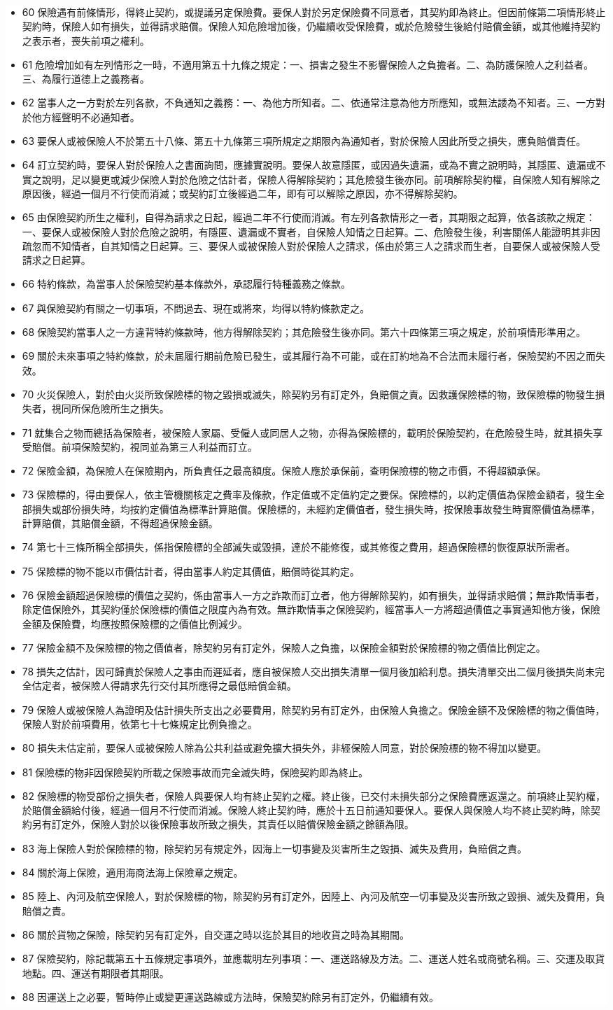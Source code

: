 * 60 保險遇有前條情形，得終止契約，或提議另定保險費。要保人對於另定保險費不同意者，其契約即為終止。但因前條第二項情形終止契約時，保險人如有損失，並得請求賠償。保險人知危險增加後，仍繼續收受保險費，或於危險發生後給付賠償金額，或其他維持契約之表示者，喪失前項之權利。

* 61 危險增加如有左列情形之一時，不適用第五十九條之規定：一、損害之發生不影響保險人之負擔者。二、為防護保險人之利益者。三、為履行道德上之義務者。

* 62 當事人之一方對於左列各款，不負通知之義務：一、為他方所知者。二、依通常注意為他方所應知，或無法諉為不知者。三、一方對於他方經聲明不必通知者。

* 63 要保人或被保險人不於第五十八條、第五十九條第三項所規定之期限內為通知者，對於保險人因此所受之損失，應負賠償責任。

* 64 訂立契約時，要保人對於保險人之書面詢問，應據實說明。要保人故意隱匿，或因過失遺漏，或為不實之說明時，其隱匿、遺漏或不實之說明，足以變更或減少保險人對於危險之估計者，保險人得解除契約；其危險發生後亦同。前項解除契約權，自保險人知有解除之原因後，經過一個月不行使而消滅；或契約訂立後經過二年，即有可以解除之原因，亦不得解除契約。

* 65 由保險契約所生之權利，自得為請求之日起，經過二年不行使而消滅。有左列各款情形之一者，其期限之起算，依各該款之規定：一、要保人或被保險人對於危險之說明，有隱匿、遺漏或不實者，自保險人知情之日起算。二、危險發生後，利害關係人能證明其非因疏忽而不知情者，自其知情之日起算。三、要保人或被保險人對於保險人之請求，係由於第三人之請求而生者，自要保人或被保險人受請求之日起算。

* 66 特約條款，為當事人於保險契約基本條款外，承認履行特種義務之條款。

* 67 與保險契約有關之一切事項，不問過去、現在或將來，均得以特約條款定之。

* 68 保險契約當事人之一方違背特約條款時，他方得解除契約；其危險發生後亦同。第六十四條第三項之規定，於前項情形準用之。

* 69 關於未來事項之特約條款，於未屆履行期前危險已發生，或其履行為不可能，或在訂約地為不合法而未履行者，保險契約不因之而失效。

* 70 火災保險人，對於由火災所致保險標的物之毀損或滅失，除契約另有訂定外，負賠償之責。因救護保險標的物，致保險標的物發生損失者，視同所保危險所生之損失。

* 71 就集合之物而總括為保險者，被保險人家屬、受僱人或同居人之物，亦得為保險標的，載明於保險契約，在危險發生時，就其損失享受賠償。前項保險契約，視同並為第三人利益而訂立。

* 72 保險金額，為保險人在保險期內，所負責任之最高額度。保險人應於承保前，查明保險標的物之市價，不得超額承保。

* 73 保險標的，得由要保人，依主管機關核定之費率及條款，作定值或不定值約定之要保。保險標的，以約定價值為保險金額者，發生全部損失或部份損失時，均按約定價值為標準計算賠償。保險標的，未經約定價值者，發生損失時，按保險事故發生時實際價值為標準，計算賠償，其賠償金額，不得超過保險金額。

* 74 第七十三條所稱全部損失，係指保險標的全部滅失或毀損，達於不能修復，或其修復之費用，超過保險標的恢復原狀所需者。

* 75 保險標的物不能以市價估計者，得由當事人約定其價值，賠償時從其約定。

* 76 保險金額超過保險標的價值之契約，係由當事人一方之詐欺而訂立者，他方得解除契約，如有損失，並得請求賠償；無詐欺情事者，除定值保險外，其契約僅於保險標的價值之限度內為有效。無詐欺情事之保險契約，經當事人一方將超過價值之事實通知他方後，保險金額及保險費，均應按照保險標的之價值比例減少。

* 77 保險金額不及保險標的物之價值者，除契約另有訂定外，保險人之負擔，以保險金額對於保險標的物之價值比例定之。

* 78 損失之估計，因可歸責於保險人之事由而遲延者，應自被保險人交出損失清單一個月後加給利息。損失清單交出二個月後損失尚未完全估定者，被保險人得請求先行交付其所應得之最低賠償金額。

* 79 保險人或被保險人為證明及估計損失所支出之必要費用，除契約另有訂定外，由保險人負擔之。保險金額不及保險標的物之價值時，保險人對於前項費用，依第七十七條規定比例負擔之。

* 80 損失未估定前，要保人或被保險人除為公共利益或避免擴大損失外，非經保險人同意，對於保險標的物不得加以變更。

* 81 保險標的物非因保險契約所載之保險事故而完全滅失時，保險契約即為終止。

* 82 保險標的物受部份之損失者，保險人與要保人均有終止契約之權。終止後，已交付未損失部分之保險費應返還之。前項終止契約權，於賠償金額給付後，經過一個月不行使而消滅。保險人終止契約時，應於十五日前通知要保人。要保人與保險人均不終止契約時，除契約另有訂定外，保險人對於以後保險事故所致之損失，其責任以賠償保險金額之餘額為限。

* 83 海上保險人對於保險標的物，除契約另有規定外，因海上一切事變及災害所生之毀損、滅失及費用，負賠償之責。

* 84 關於海上保險，適用海商法海上保險章之規定。

* 85 陸上、內河及航空保險人，對於保險標的物，除契約另有訂定外，因陸上、內河及航空一切事變及災害所致之毀損、滅失及費用，負賠償之責。

* 86 關於貨物之保險，除契約另有訂定外，自交運之時以迄於其目的地收貨之時為其期間。

* 87 保險契約，除記載第五十五條規定事項外，並應載明左列事項：一、運送路線及方法。二、運送人姓名或商號名稱。三、交運及取貨地點。四、運送有期限者其期限。

* 88 因運送上之必要，暫時停止或變更運送路線或方法時，保險契約除另有訂定外，仍繼續有效。
